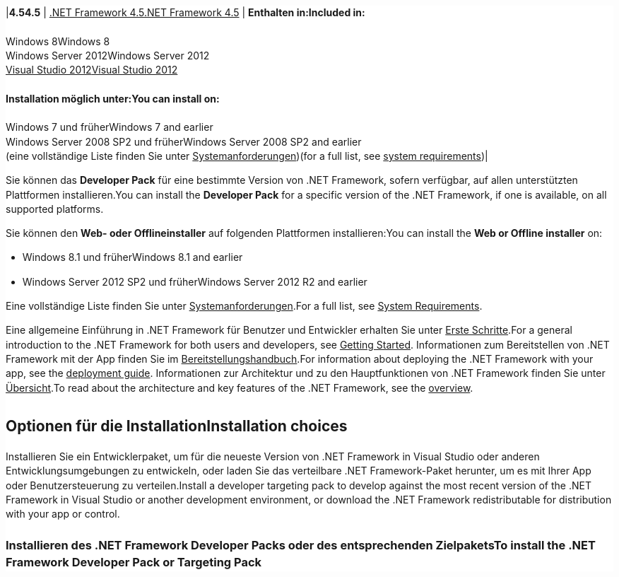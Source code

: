 |<span data-ttu-id="b756e-218">**4.5**</span><span class="sxs-lookup"><span data-stu-id="b756e-218">**4.5**</span></span>   | [<span data-ttu-id="b756e-219">.NET Framework 4.5</span><span class="sxs-lookup"><span data-stu-id="b756e-219">.NET Framework 4.5</span></span>](https://dotnet.microsoft.com/download/dotnet-framework/net45)    | <span data-ttu-id="b756e-220">**Enthalten in:**</span><span class="sxs-lookup"><span data-stu-id="b756e-220">**Included in:**</span></span> <br/><br/><span data-ttu-id="b756e-221">Windows 8</span><span class="sxs-lookup"><span data-stu-id="b756e-221">Windows 8</span></span><br /> <span data-ttu-id="b756e-222">Windows Server 2012</span><span class="sxs-lookup"><span data-stu-id="b756e-222">Windows Server 2012</span></span><br /> [<span data-ttu-id="b756e-223">Visual Studio 2012</span><span class="sxs-lookup"><span data-stu-id="b756e-223">Visual Studio 2012</span></span>](https://my.visualstudio.com/Downloads?q=visual%20studio%202012)<br /><br /> <span data-ttu-id="b756e-224">**Installation möglich unter:**</span><span class="sxs-lookup"><span data-stu-id="b756e-224">**You can install on:**</span></span><br/><br /> <span data-ttu-id="b756e-225">Windows 7 und früher</span><span class="sxs-lookup"><span data-stu-id="b756e-225">Windows 7 and earlier</span></span><br /> <span data-ttu-id="b756e-226">Windows Server 2008 SP2 und früher</span><span class="sxs-lookup"><span data-stu-id="b756e-226">Windows Server 2008 SP2 and earlier</span></span><br /><span data-ttu-id="b756e-227">(eine vollständige Liste finden Sie unter [Systemanforderungen](../get-started/system-requirements.md))</span><span class="sxs-lookup"><span data-stu-id="b756e-227">(for a full list, see [system requirements](../get-started/system-requirements.md))</span></span>|

<span data-ttu-id="b756e-228">Sie können das **Developer Pack** für eine bestimmte Version von .NET Framework, sofern verfügbar, auf allen unterstützten Plattformen installieren.</span><span class="sxs-lookup"><span data-stu-id="b756e-228">You can install the **Developer Pack** for a specific version of the .NET Framework, if one is available, on all supported platforms.</span></span>

<span data-ttu-id="b756e-229">Sie können den **Web- oder Offlineinstaller** auf folgenden Plattformen installieren:</span><span class="sxs-lookup"><span data-stu-id="b756e-229">You can install the **Web or Offline installer** on:</span></span>

- <span data-ttu-id="b756e-230">Windows 8.1 und früher</span><span class="sxs-lookup"><span data-stu-id="b756e-230">Windows 8.1 and earlier</span></span>

- <span data-ttu-id="b756e-231">Windows Server 2012 SP2 und früher</span><span class="sxs-lookup"><span data-stu-id="b756e-231">Windows Server 2012 R2 and earlier</span></span>

<span data-ttu-id="b756e-232">Eine vollständige Liste finden Sie unter [Systemanforderungen](../get-started/system-requirements.md).</span><span class="sxs-lookup"><span data-stu-id="b756e-232">For a full list, see [System Requirements](../get-started/system-requirements.md).</span></span>

<span data-ttu-id="b756e-233">Eine allgemeine Einführung in .NET Framework für Benutzer und Entwickler erhalten Sie unter [Erste Schritte](../get-started/index.md).</span><span class="sxs-lookup"><span data-stu-id="b756e-233">For a general introduction to the .NET Framework for both users and developers, see [Getting Started](../get-started/index.md).</span></span> <span data-ttu-id="b756e-234">Informationen zum Bereitstellen von .NET Framework mit der App finden Sie im [Bereitstellungshandbuch](../deployment/deployment-guide-for-developers.md).</span><span class="sxs-lookup"><span data-stu-id="b756e-234">For information about deploying the .NET Framework with your app, see the [deployment guide](../deployment/deployment-guide-for-developers.md).</span></span> <span data-ttu-id="b756e-235">Informationen zur Architektur und zu den Hauptfunktionen von .NET Framework finden Sie unter [Übersicht](../get-started/overview.md).</span><span class="sxs-lookup"><span data-stu-id="b756e-235">To read about the architecture and key features of the .NET Framework, see the [overview](../get-started/overview.md).</span></span>

## <a name="installation-choices"></a><span data-ttu-id="b756e-236">Optionen für die Installation</span><span class="sxs-lookup"><span data-stu-id="b756e-236">Installation choices</span></span>

<span data-ttu-id="b756e-237">Installieren Sie ein Entwicklerpaket, um für die neueste Version von .NET Framework in Visual Studio oder anderen Entwicklungsumgebungen zu entwickeln, oder laden Sie das verteilbare .NET Framework-Paket herunter, um es mit Ihrer App oder Benutzersteuerung zu verteilen.</span><span class="sxs-lookup"><span data-stu-id="b756e-237">Install a developer targeting pack to develop against the most recent version of the .NET Framework in Visual Studio or another development environment, or download the .NET Framework redistributable for distribution with your app or control.</span></span>

### <a name="to-install-the-net-framework-developer-pack-or-targeting-pack"></a><span data-ttu-id="b756e-238">Installieren des .NET Framework Developer Packs oder des entsprechenden Zielpakets</span><span class="sxs-lookup"><span data-stu-id="b756e-238">To install the .NET Framework Developer Pack or Targeting Pack</span></span>
